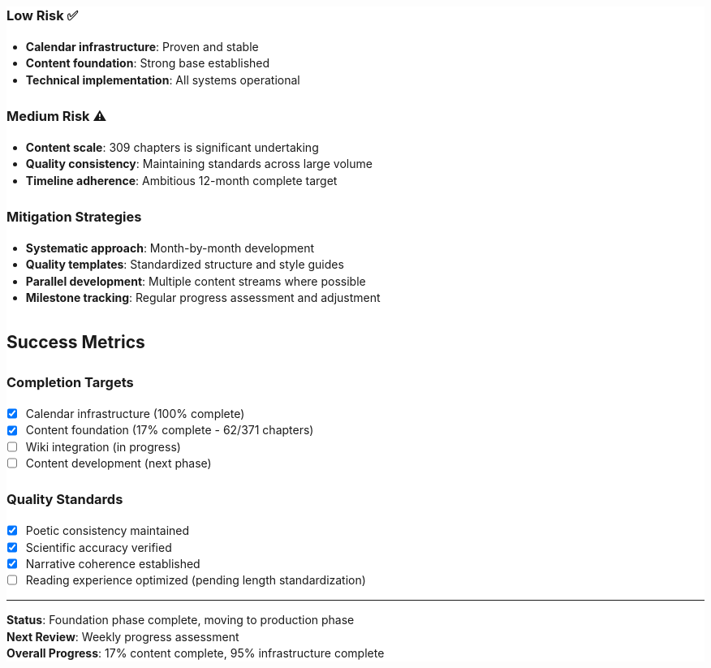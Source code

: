 ### Low Risk ✅
- **Calendar infrastructure**: Proven and stable
- **Content foundation**: Strong base established
- **Technical implementation**: All systems operational

### Medium Risk ⚠️
- **Content scale**: 309 chapters is significant undertaking
- **Quality consistency**: Maintaining standards across large volume
- **Timeline adherence**: Ambitious 12-month complete target

### Mitigation Strategies
- **Systematic approach**: Month-by-month development
- **Quality templates**: Standardized structure and style guides
- **Parallel development**: Multiple content streams where possible
- **Milestone tracking**: Regular progress assessment and adjustment

## Success Metrics

### Completion Targets
- [x] Calendar infrastructure (100% complete)
- [x] Content foundation (17% complete - 62/371 chapters)
- [ ] Wiki integration (in progress)
- [ ] Content development (next phase)

### Quality Standards
- [x] Poetic consistency maintained
- [x] Scientific accuracy verified  
- [x] Narrative coherence established
- [ ] Reading experience optimized (pending length standardization)

---

**Status**: Foundation phase complete, moving to production phase  
**Next Review**: Weekly progress assessment  
**Overall Progress**: 17% content complete, 95% infrastructure complete